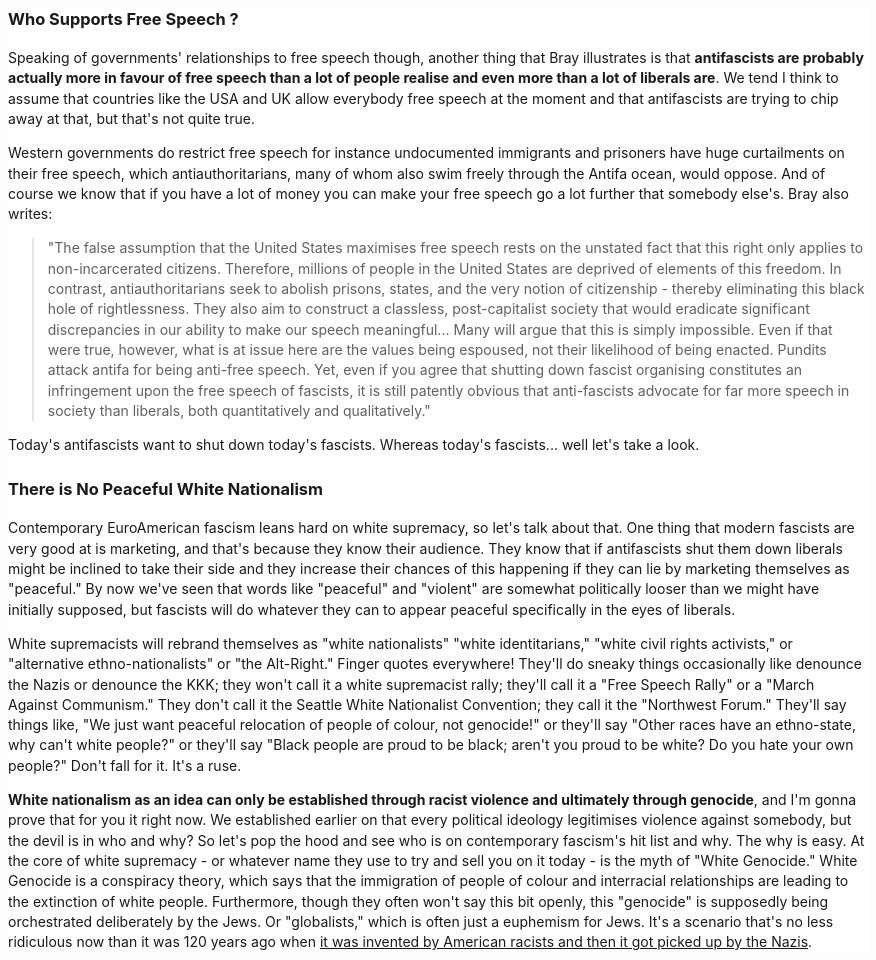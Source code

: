 ### Who Supports Free Speech ?

Speaking of governments' relationships to free speech though, another thing that Bray illustrates is that **antifascists are probably actually more in favour of free speech than a lot of people realise and even more than a lot of liberals are**. We tend I think to assume that countries like the USA and UK allow everybody free speech at the moment and that antifascists are trying to chip away at that, but that's not quite true.

Western governments do restrict free speech for instance undocumented immigrants and prisoners have huge curtailments on their free speech, which antiauthoritarians, many of whom also swim freely through the Antifa ocean, would oppose. And of course we know that if you have a lot of money you can make your free speech go a lot further that somebody else's. Bray also writes:

> "The false assumption that the United States maximises free speech rests on the unstated fact that this right only applies to non-incarcerated citizens. Therefore, millions of people in the United States are deprived of elements of this freedom. In contrast, antiauthoritarians seek to abolish prisons, states, and the very notion of citizenship - thereby eliminating this black hole of rightlessness. They also aim to construct a classless, post-capitalist society that would eradicate significant discrepancies in our ability to make our speech meaningful... Many will argue that this is simply impossible. Even if that were true, however, what is at issue here are the values being espoused, not their likelihood of being enacted. Pundits attack antifa for being anti-free speech. Yet, even if you agree that shutting down fascist organising constitutes an infringement upon the free speech of fascists, it is still patently obvious that anti-fascists advocate for far more speech in society than liberals, both quantitatively and qualitatively." 

Today's antifascists want to shut down today's fascists. Whereas today's fascists... well let's take a look.


### There is No Peaceful White Nationalism

Contemporary EuroAmerican fascism leans hard on white supremacy, so let's talk about that. One thing that modern fascists are very good at is marketing, and that's because they know their audience. They know that if antifascists shut them down liberals might be inclined to take their side and they increase their chances of this happening if they can lie by marketing themselves as "peaceful." By now we've seen that words like "peaceful" and "violent" are somewhat politically looser than we might have initially supposed, but fascists will do whatever they can to appear peaceful specifically in the eyes of liberals.

White supremacists will rebrand themselves as "white nationalists" "white identitarians," "white civil rights activists," or "alternative ethno-nationalists" or "the Alt-Right." Finger quotes everywhere! They'll do sneaky things occasionally like denounce the Nazis or denounce the KKK; they won't call it a white supremacist rally; they'll call it a "Free Speech Rally" or a "March Against Communism." They don't call it the Seattle White Nationalist Convention; they call it the "Northwest Forum." They'll say things like, "We just want peaceful relocation of people of colour, not genocide!" or they'll say "Other races have an ethno-state, why can't white people?" or they'll say "Black people are proud to be black; aren't you proud to be white? Do you hate your own people?" Don't fall for it. It's a ruse.

**White nationalism as an idea can only be established through racist violence and ultimately through genocide**, and I'm gonna prove that for you it right now. We established earlier on that every political ideology legitimises violence against somebody, but the devil is in who and why? So let's pop the hood and see who is on contemporary fascism's hit list and why. The why is easy. At the core of white supremacy - or whatever name they use to try and sell you on it today - is the myth of "White Genocide." White Genocide is a conspiracy theory, which says that the immigration of people of colour and interracial relationships are leading to the extinction of white people. Furthermore, though they often won't say this bit openly, this "genocide" is supposedly being orchestrated deliberately by the Jews. Or "globalists," which is often just a euphemism for Jews. It's a scenario that's no less ridiculous now than it was 120 years ago when [it was invented by American racists and then it got picked up by the Nazis](https://thenewpress.com/books/fatal-invention). 

